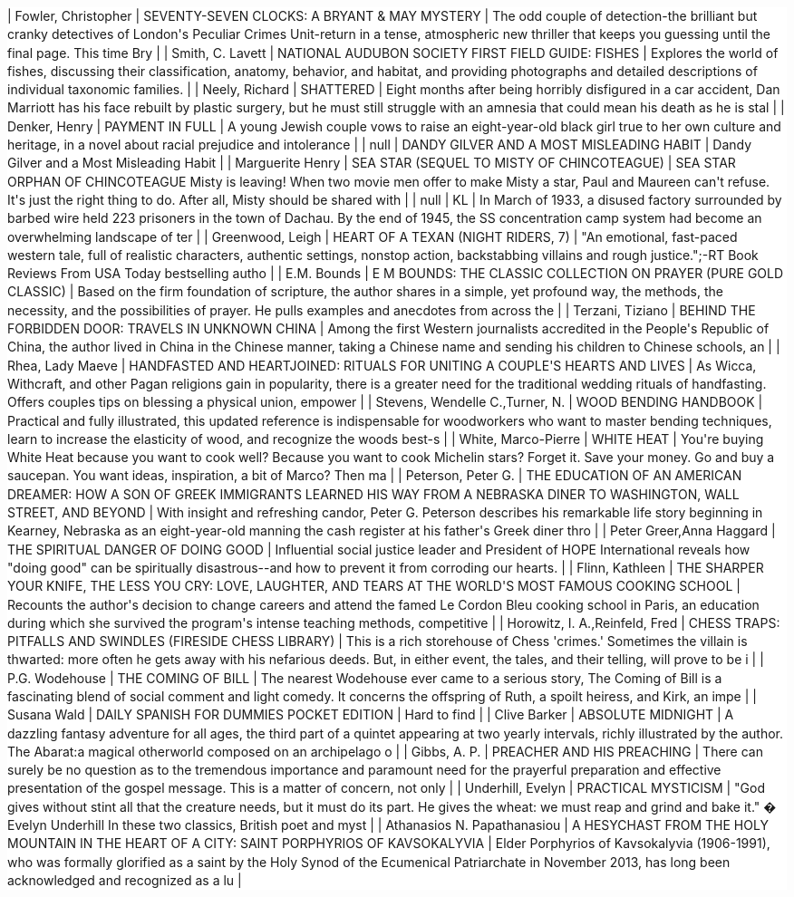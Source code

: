 | Fowler, Christopher | SEVENTY-SEVEN CLOCKS: A BRYANT &AMP; MAY MYSTERY | The odd couple of detection-the brilliant but cranky detectives of London's Peculiar Crimes Unit-return in a tense, atmospheric new thriller that keeps you guessing until the final page. This time Bry |
| Smith, C. Lavett | NATIONAL AUDUBON SOCIETY FIRST FIELD GUIDE: FISHES | Explores the world of fishes, discussing their classification, anatomy, behavior, and habitat, and providing photographs and detailed descriptions of individual taxonomic families. |
| Neely, Richard | SHATTERED | Eight months after being horribly disfigured in a car accident, Dan Marriott has his face rebuilt by plastic surgery, but he must still struggle with an amnesia that could mean his death as he is stal |
| Denker, Henry | PAYMENT IN FULL | A young Jewish couple vows to raise an eight-year-old black girl true to her own culture and heritage, in a novel about racial prejudice and intolerance |
| null | DANDY GILVER AND A MOST MISLEADING HABIT | Dandy Gilver and a Most Misleading Habit |
| Marguerite Henry | SEA STAR (SEQUEL TO MISTY OF CHINCOTEAGUE) | SEA STAR ORPHAN OF CHINCOTEAGUE Misty is leaving! When two movie men offer to make Misty a star, Paul and Maureen can't refuse. It's just the right thing to do. After all, Misty should be shared with  |
| null | KL | In March of 1933, a disused factory surrounded by barbed wire held 223 prisoners in the town of Dachau. By the end of 1945, the SS concentration camp system had become an overwhelming landscape of ter |
| Greenwood, Leigh | HEART OF A TEXAN (NIGHT RIDERS, 7) |  "An emotional, fast-paced western tale, full of realistic characters, authentic settings, nonstop action, backstabbing villains and rough justice.";-RT Book Reviews   From USA Today bestselling autho |
| E.M. Bounds | E M BOUNDS: THE CLASSIC COLLECTION ON PRAYER (PURE GOLD CLASSIC) | Based on the firm foundation of scripture, the author shares in a simple, yet profound way, the methods, the necessity, and the possibilities of prayer. He pulls examples and anecdotes from across the |
| Terzani, Tiziano | BEHIND THE FORBIDDEN DOOR: TRAVELS IN UNKNOWN CHINA | Among the first Western journalists accredited in the People's Republic of China, the author lived in China in the Chinese manner, taking a Chinese name and sending his children to Chinese schools, an |
| Rhea, Lady Maeve | HANDFASTED AND HEARTJOINED: RITUALS FOR UNITING A COUPLE'S HEARTS AND LIVES | As Wicca, Withcraft, and other Pagan religions gain in popularity, there is a greater need for the traditional wedding rituals of handfasting. Offers couples tips on blessing a physical union, empower |
| Stevens, Wendelle C.,Turner, N. | WOOD BENDING HANDBOOK | Practical and fully illustrated, this updated reference is indispensable for woodworkers who want to master bending techniques, learn to increase the elasticity of wood, and recognize the woods best-s |
| White, Marco-Pierre | WHITE HEAT | You're buying White Heat because you want to cook well? Because you want to cook Michelin stars? Forget it. Save your money. Go and buy a saucepan. You want ideas, inspiration, a bit of Marco? Then ma |
| Peterson, Peter G. | THE EDUCATION OF AN AMERICAN DREAMER: HOW A SON OF GREEK IMMIGRANTS LEARNED HIS WAY FROM A NEBRASKA DINER TO WASHINGTON, WALL STREET, AND BEYOND | With insight and refreshing candor, Peter G. Peterson describes his remarkable life story beginning in Kearney, Nebraska as an eight-year-old manning the cash register at his father's Greek diner thro |
| Peter Greer,Anna Haggard | THE SPIRITUAL DANGER OF DOING GOOD | Influential social justice leader and President of HOPE International reveals how "doing good" can be spiritually disastrous--and how to prevent it from corroding our hearts. |
| Flinn, Kathleen | THE SHARPER YOUR KNIFE, THE LESS YOU CRY: LOVE, LAUGHTER, AND TEARS AT THE WORLD'S MOST FAMOUS COOKING SCHOOL | Recounts the author's decision to change careers and attend the famed Le Cordon Bleu cooking school in Paris, an education during which she survived the program's intense teaching methods, competitive |
| Horowitz, I. A.,Reinfeld, Fred | CHESS TRAPS: PITFALLS AND SWINDLES (FIRESIDE CHESS LIBRARY) | This is a rich storehouse of Chess 'crimes.' Sometimes the villain is thwarted: more often he gets away with his nefarious deeds. But, in either event, the tales, and their telling, will prove to be i |
| P.G. Wodehouse | THE COMING OF BILL | The nearest Wodehouse ever came to a serious story, The Coming of Bill is a fascinating blend of social comment and light comedy. It concerns the offspring of Ruth, a spoilt heiress, and Kirk, an impe |
| Susana Wald | DAILY SPANISH FOR DUMMIES POCKET EDITION | Hard to find |
| Clive Barker | ABSOLUTE MIDNIGHT | A dazzling fantasy adventure for all ages, the third part of a quintet appearing at two yearly intervals, richly illustrated by the author. The Abarat:a magical otherworld composed on an archipelago o |
| Gibbs, A. P. | PREACHER AND HIS PREACHING | There can surely be no question as to the tremendous importance and paramount need for the prayerful preparation and effective presentation of the gospel message. This is a matter of concern, not only |
| Underhill, Evelyn | PRACTICAL MYSTICISM | "God gives without stint all that the creature needs, but it must do its part. He gives the wheat: we must reap and grind and bake it." � Evelyn Underhill  In these two classics, British poet and myst |
| Athanasios N. Papathanasiou | A HESYCHAST FROM THE HOLY MOUNTAIN IN THE HEART OF A CITY: SAINT PORPHYRIOS OF KAVSOKALYVIA | Elder Porphyrios of Kavsokalyvia (1906-1991), who was formally glorified as a saint by the Holy Synod of the Ecumenical Patriarchate in November 2013, has long been acknowledged and recognized as a lu |